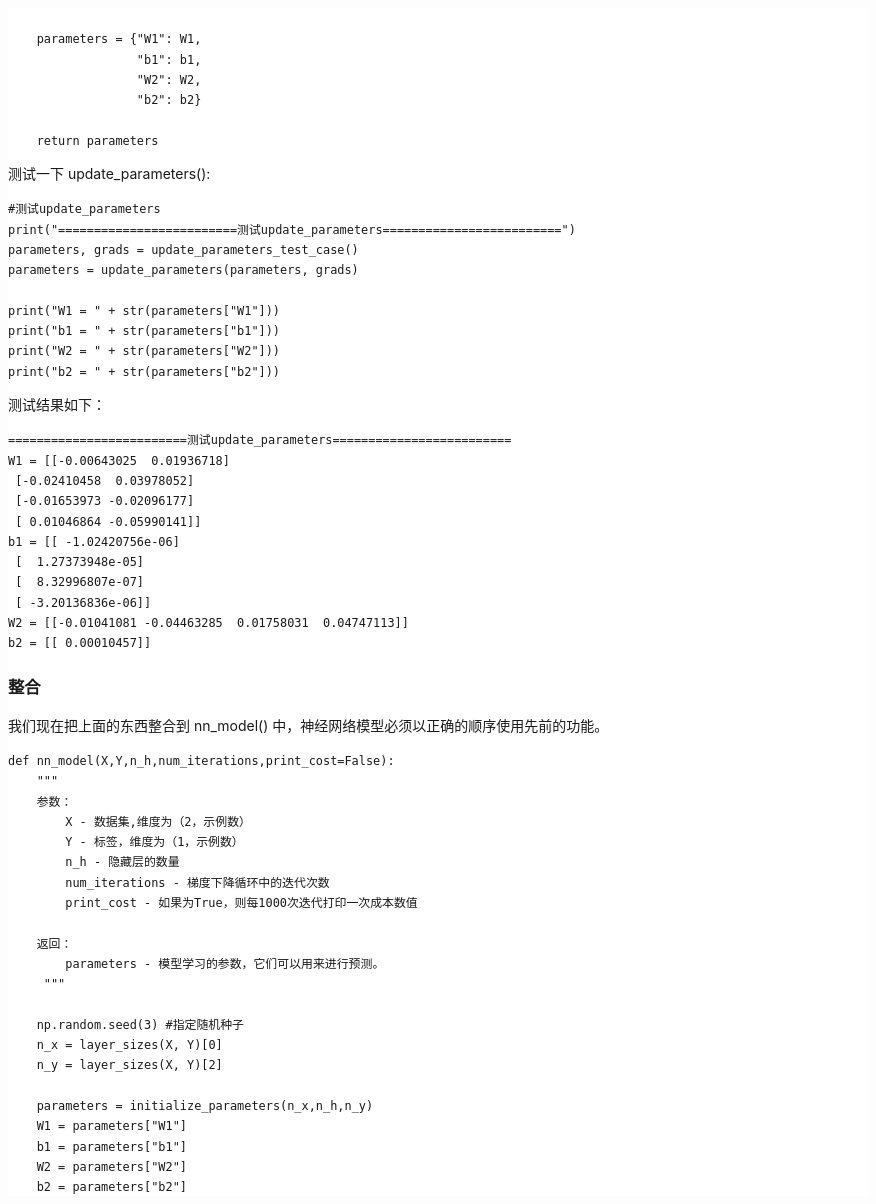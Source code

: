 ```
    
    parameters = {"W1": W1,
                  "b1": b1,
                  "W2": W2,
                  "b2": b2}
    
    return parameters
```

测试一下 update_parameters():

```
#测试update_parameters
print("=========================测试update_parameters=========================")
parameters, grads = update_parameters_test_case()
parameters = update_parameters(parameters, grads)

print("W1 = " + str(parameters["W1"]))
print("b1 = " + str(parameters["b1"]))
print("W2 = " + str(parameters["W2"]))
print("b2 = " + str(parameters["b2"]))
```

测试结果如下：

```
=========================测试update_parameters=========================
W1 = [[-0.00643025  0.01936718]
 [-0.02410458  0.03978052]
 [-0.01653973 -0.02096177]
 [ 0.01046864 -0.05990141]]
b1 = [[ -1.02420756e-06]
 [  1.27373948e-05]
 [  8.32996807e-07]
 [ -3.20136836e-06]]
W2 = [[-0.01041081 -0.04463285  0.01758031  0.04747113]]
b2 = [[ 0.00010457]]
```

### 整合

我们现在把上面的东西整合到 nn_model() 中，神经网络模型必须以正确的顺序使用先前的功能。

```
def nn_model(X,Y,n_h,num_iterations,print_cost=False):
    """
    参数：
        X - 数据集,维度为（2，示例数）
        Y - 标签，维度为（1，示例数）
        n_h - 隐藏层的数量
        num_iterations - 梯度下降循环中的迭代次数
        print_cost - 如果为True，则每1000次迭代打印一次成本数值
    
    返回：
        parameters - 模型学习的参数，它们可以用来进行预测。
     """
     
    np.random.seed(3) #指定随机种子
    n_x = layer_sizes(X, Y)[0]
    n_y = layer_sizes(X, Y)[2]
    
    parameters = initialize_parameters(n_x,n_h,n_y)
    W1 = parameters["W1"]
    b1 = parameters["b1"]
    W2 = parameters["W2"]
    b2 = parameters["b2"]
```